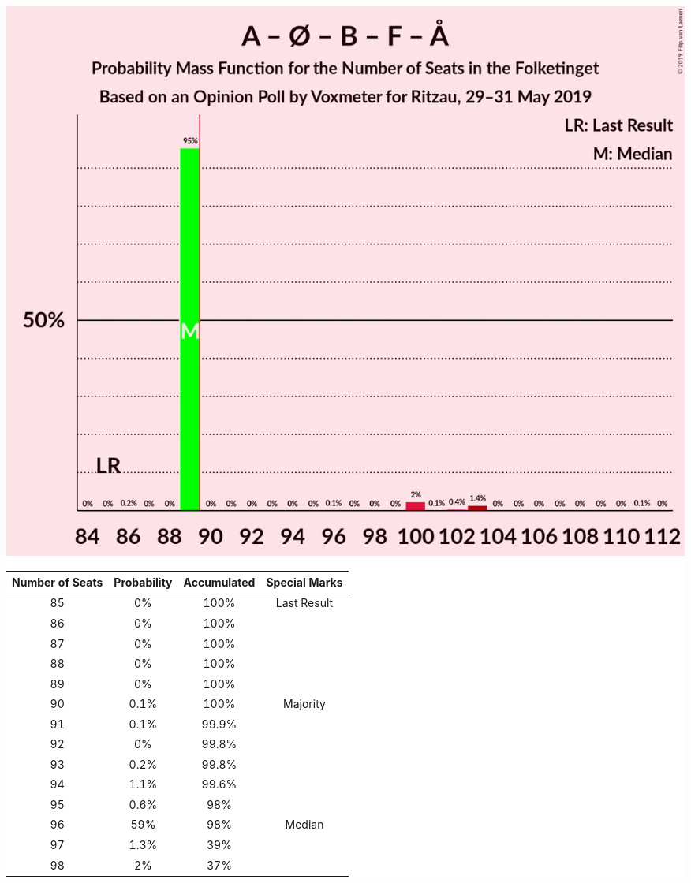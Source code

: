 ![Graph with seats probability mass function not yet produced](2019-05-31-Voxmeter-coalitions-seats-pmf-a–ø–b–f–å.png "Seats Probability Mass Function")

| Number of Seats | Probability | Accumulated | Special Marks |
|:---------------:|:-----------:|:-----------:|:-------------:|
| 85 | 0% | 100% | Last Result |
| 86 | 0% | 100% |  |
| 87 | 0% | 100% |  |
| 88 | 0% | 100% |  |
| 89 | 0% | 100% |  |
| 90 | 0.1% | 100% | Majority |
| 91 | 0.1% | 99.9% |  |
| 92 | 0% | 99.8% |  |
| 93 | 0.2% | 99.8% |  |
| 94 | 1.1% | 99.6% |  |
| 95 | 0.6% | 98% |  |
| 96 | 59% | 98% | Median |
| 97 | 1.3% | 39% |  |
| 98 | 2% | 37% |  |